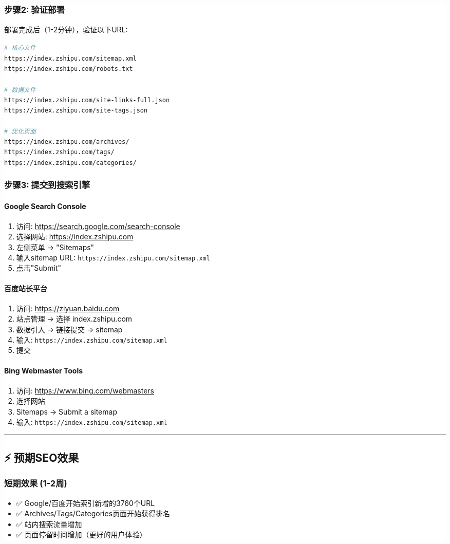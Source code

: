 ### 步骤2: 验证部署

部署完成后（1-2分钟），验证以下URL:

```bash
# 核心文件
https://index.zshipu.com/sitemap.xml
https://index.zshipu.com/robots.txt

# 数据文件
https://index.zshipu.com/site-links-full.json
https://index.zshipu.com/site-tags.json

# 优化页面
https://index.zshipu.com/archives/
https://index.zshipu.com/tags/
https://index.zshipu.com/categories/
```

### 步骤3: 提交到搜索引擎

#### Google Search Console
1. 访问: https://search.google.com/search-console
2. 选择网站: https://index.zshipu.com
3. 左侧菜单 → "Sitemaps"
4. 输入sitemap URL: `https://index.zshipu.com/sitemap.xml`
5. 点击"Submit"

#### 百度站长平台
1. 访问: https://ziyuan.baidu.com
2. 站点管理 → 选择 index.zshipu.com
3. 数据引入 → 链接提交 → sitemap
4. 输入: `https://index.zshipu.com/sitemap.xml`
5. 提交

#### Bing Webmaster Tools
1. 访问: https://www.bing.com/webmasters
2. 选择网站
3. Sitemaps → Submit a sitemap
4. 输入: `https://index.zshipu.com/sitemap.xml`

---

## ⚡ 预期SEO效果

### 短期效果 (1-2周)
- ✅ Google/百度开始索引新增的3760个URL
- ✅ Archives/Tags/Categories页面开始获得排名
- ✅ 站内搜索流量增加
- ✅ 页面停留时间增加（更好的用户体验）
